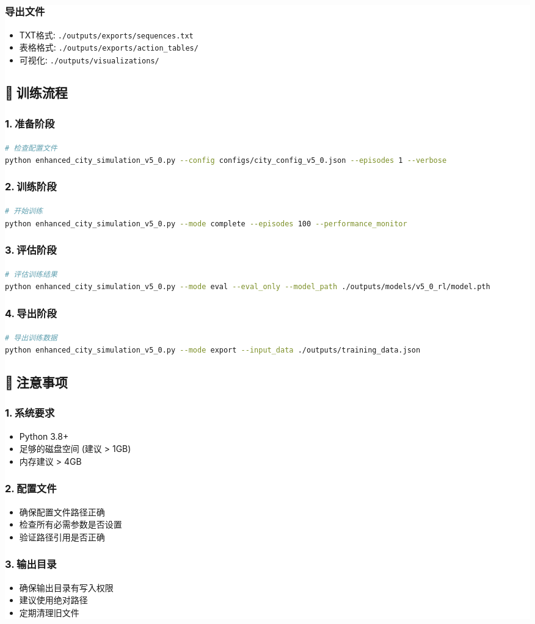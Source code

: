 ### **导出文件**
- TXT格式: `./outputs/exports/sequences.txt`
- 表格格式: `./outputs/exports/action_tables/`
- 可视化: `./outputs/visualizations/`

## 🎯 训练流程

### **1. 准备阶段**
```bash
# 检查配置文件
python enhanced_city_simulation_v5_0.py --config configs/city_config_v5_0.json --episodes 1 --verbose
```

### **2. 训练阶段**
```bash
# 开始训练
python enhanced_city_simulation_v5_0.py --mode complete --episodes 100 --performance_monitor
```

### **3. 评估阶段**
```bash
# 评估训练结果
python enhanced_city_simulation_v5_0.py --mode eval --eval_only --model_path ./outputs/models/v5_0_rl/model.pth
```

### **4. 导出阶段**
```bash
# 导出训练数据
python enhanced_city_simulation_v5_0.py --mode export --input_data ./outputs/training_data.json
```

## 🚨 注意事项

### **1. 系统要求**
- Python 3.8+
- 足够的磁盘空间 (建议 > 1GB)
- 内存建议 > 4GB

### **2. 配置文件**
- 确保配置文件路径正确
- 检查所有必需参数是否设置
- 验证路径引用是否正确

### **3. 输出目录**
- 确保输出目录有写入权限
- 建议使用绝对路径
- 定期清理旧文件
